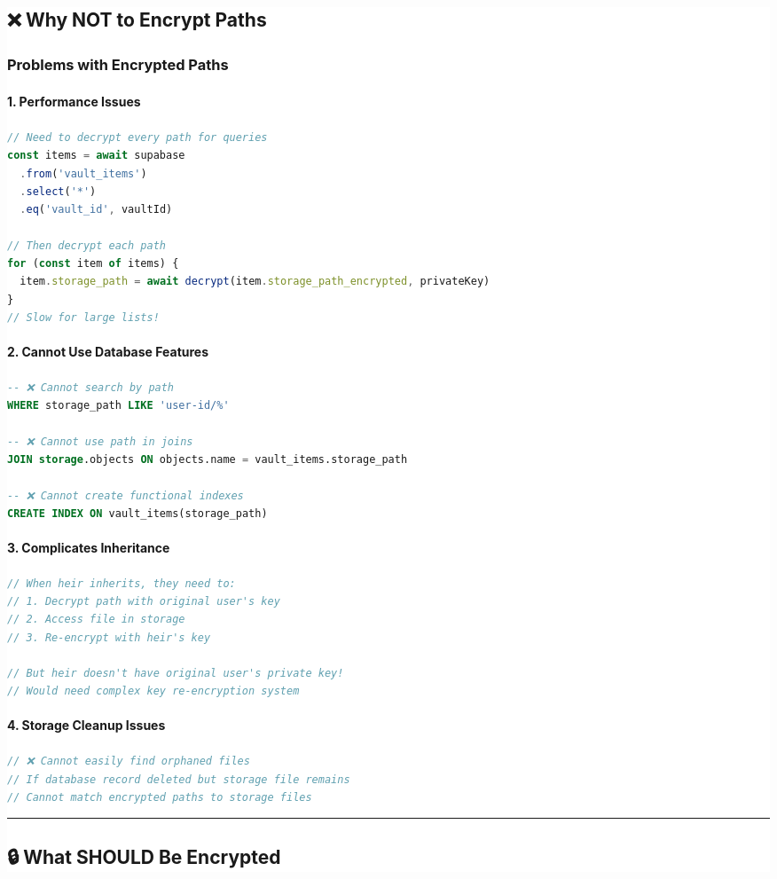 
## ❌ Why NOT to Encrypt Paths

### Problems with Encrypted Paths

#### 1. **Performance Issues**
```typescript
// Need to decrypt every path for queries
const items = await supabase
  .from('vault_items')
  .select('*')
  .eq('vault_id', vaultId)

// Then decrypt each path
for (const item of items) {
  item.storage_path = await decrypt(item.storage_path_encrypted, privateKey)
}
// Slow for large lists!
```

#### 2. **Cannot Use Database Features**
```sql
-- ❌ Cannot search by path
WHERE storage_path LIKE 'user-id/%'

-- ❌ Cannot use path in joins
JOIN storage.objects ON objects.name = vault_items.storage_path

-- ❌ Cannot create functional indexes
CREATE INDEX ON vault_items(storage_path)
```

#### 3. **Complicates Inheritance**
```typescript
// When heir inherits, they need to:
// 1. Decrypt path with original user's key
// 2. Access file in storage
// 3. Re-encrypt with heir's key

// But heir doesn't have original user's private key!
// Would need complex key re-encryption system
```

#### 4. **Storage Cleanup Issues**
```typescript
// ❌ Cannot easily find orphaned files
// If database record deleted but storage file remains
// Cannot match encrypted paths to storage files
```

---

## 🔒 What SHOULD Be Encrypted
